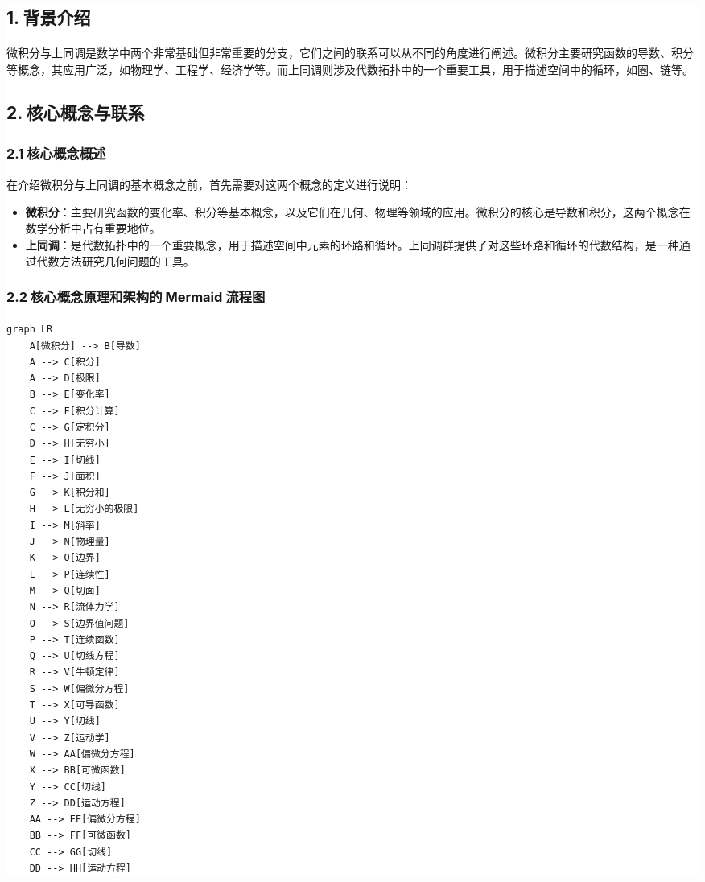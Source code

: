                  

## 1. 背景介绍

微积分与上同调是数学中两个非常基础但非常重要的分支，它们之间的联系可以从不同的角度进行阐述。微积分主要研究函数的导数、积分等概念，其应用广泛，如物理学、工程学、经济学等。而上同调则涉及代数拓扑中的一个重要工具，用于描述空间中的循环，如圈、链等。

## 2. 核心概念与联系

### 2.1 核心概念概述

在介绍微积分与上同调的基本概念之前，首先需要对这两个概念的定义进行说明：

- **微积分**：主要研究函数的变化率、积分等基本概念，以及它们在几何、物理等领域的应用。微积分的核心是导数和积分，这两个概念在数学分析中占有重要地位。
- **上同调**：是代数拓扑中的一个重要概念，用于描述空间中元素的环路和循环。上同调群提供了对这些环路和循环的代数结构，是一种通过代数方法研究几何问题的工具。

### 2.2 核心概念原理和架构的 Mermaid 流程图

```mermaid
graph LR
    A[微积分] --> B[导数]
    A --> C[积分]
    A --> D[极限]
    B --> E[变化率]
    C --> F[积分计算]
    C --> G[定积分]
    D --> H[无穷小]
    E --> I[切线]
    F --> J[面积]
    G --> K[积分和]
    H --> L[无穷小的极限]
    I --> M[斜率]
    J --> N[物理量]
    K --> O[边界]
    L --> P[连续性]
    M --> Q[切面]
    N --> R[流体力学]
    O --> S[边界值问题]
    P --> T[连续函数]
    Q --> U[切线方程]
    R --> V[牛顿定律]
    S --> W[偏微分方程]
    T --> X[可导函数]
    U --> Y[切线]
    V --> Z[运动学]
    W --> AA[偏微分方程]
    X --> BB[可微函数]
    Y --> CC[切线]
    Z --> DD[运动方程]
    AA --> EE[偏微分方程]
    BB --> FF[可微函数]
    CC --> GG[切线]
    DD --> HH[运动方程]
```
